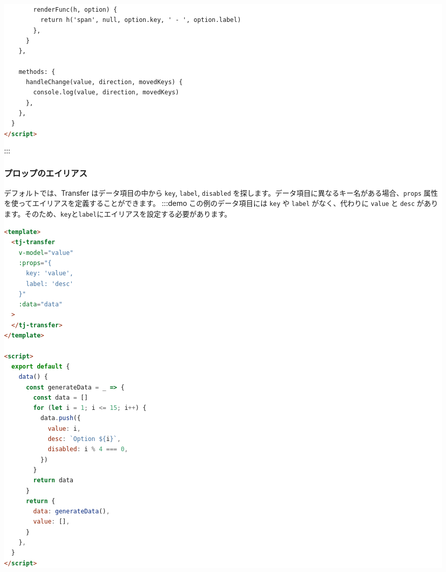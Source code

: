 ```html
        renderFunc(h, option) {
          return h('span', null, option.key, ' - ', option.label)
        },
      }
    },

    methods: {
      handleChange(value, direction, movedKeys) {
        console.log(value, direction, movedKeys)
      },
    },
  }
</script>
```

:::

### プロップのエイリアス

デフォルトでは、Transfer はデータ項目の中から `key`, `label`, `disabled` を探します。データ項目に異なるキー名がある場合、`props` 属性を使ってエイリアスを定義することができます。
:::demo この例のデータ項目には `key` や `label` がなく、代わりに `value` と `desc` があります。そのため、`key`と`label`にエイリアスを設定する必要があります。

```html
<template>
  <tj-transfer
    v-model="value"
    :props="{
      key: 'value',
      label: 'desc'
    }"
    :data="data"
  >
  </tj-transfer>
</template>

<script>
  export default {
    data() {
      const generateData = _ => {
        const data = []
        for (let i = 1; i <= 15; i++) {
          data.push({
            value: i,
            desc: `Option ${i}`,
            disabled: i % 4 === 0,
          })
        }
        return data
      }
      return {
        data: generateData(),
        value: [],
      }
    },
  }
</script>
```

